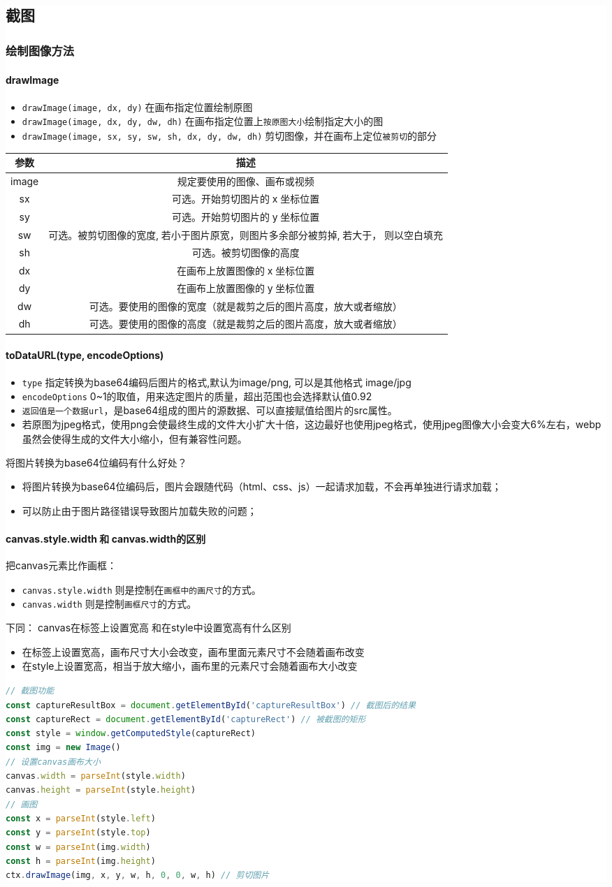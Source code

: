 ## 截图

### 绘制图像方法 
#### drawImage
+ `drawImage(image, dx, dy)` 在画布指定位置绘制原图
+ `drawImage(image, dx, dy, dw, dh)` 在画布指定位置上`按原图大小`绘制指定大小的图
+ `drawImage(image, sx, sy, sw, sh, dx, dy, dw, dh)` 剪切图像，并在画布上定位`被剪切`的部分

| 参数 | 描述|
| :----: | :----: |
| image | 规定要使用的图像、画布或视频 |
| sx    | 可选。开始剪切图片的 x 坐标位置 |
| sy    | 可选。开始剪切图片的 y 坐标位置 |
| sw    | 可选。被剪切图像的宽度, 若小于图片原宽，则图片多余部分被剪掉, 若大于， 则以空白填充 |
| sh    | 可选。被剪切图像的高度 |
| dx    | 在画布上放置图像的 x 坐标位置 |
| dy    | 在画布上放置图像的 y 坐标位置|
| dw    | 可选。要使用的图像的宽度（就是裁剪之后的图片高度，放大或者缩放）|
| dh    | 可选。要使用的图像的高度（就是裁剪之后的图片高度，放大或者缩放）|


####  toDataURL(type, encodeOptions) 

+ `type` 指定转换为base64编码后图片的格式,默认为image/png, 可以是其他格式 image/jpg
+ `encodeOptions` 0~1的取值，用来选定图片的质量，超出范围也会选择默认值0.92
+ `返回值是一个数据url`，是base64组成的图片的源数据、可以直接赋值给图片的src属性。
+  若原图为jpeg格式，使用png会使最终生成的文件大小扩大十倍，这边最好也使用jpeg格式，使用jpeg图像大小会变大6%左右，webp虽然会使得生成的文件大小缩小，但有兼容性问题。

将图片转换为base64位编码有什么好处？

+ 将图片转换为base64位编码后，图片会跟随代码（html、css、js）一起请求加载，不会再单独进行请求加载；

+ 可以防止由于图片路径错误导致图片加载失败的问题；


#### canvas.style.width 和 canvas.width的区别

把canvas元素比作画框： 
 + `canvas.style.width` 则是控制在`画框中的画尺寸`的方式。
 + `canvas.width` 则是控制`画框尺寸`的方式。

下同： canvas在标签上设置宽高 和在style中设置宽高有什么区别

+ 在标签上设置宽高，画布尺寸大小会改变，画布里面元素尺寸不会随着画布改变
+ 在style上设置宽高，相当于放大缩小，画布里的元素尺寸会随着画布大小改变

```js
// 截图功能
const captureResultBox = document.getElementById('captureResultBox') // 截图后的结果
const captureRect = document.getElementById('captureRect') // 被截图的矩形
const style = window.getComputedStyle(captureRect)
const img = new Image()
// 设置canvas画布大小
canvas.width = parseInt(style.width)
canvas.height = parseInt(style.height)
// 画图
const x = parseInt(style.left)
const y = parseInt(style.top)
const w = parseInt(img.width)
const h = parseInt(img.height)
ctx.drawImage(img, x, y, w, h, 0, 0, w, h) // 剪切图片
```